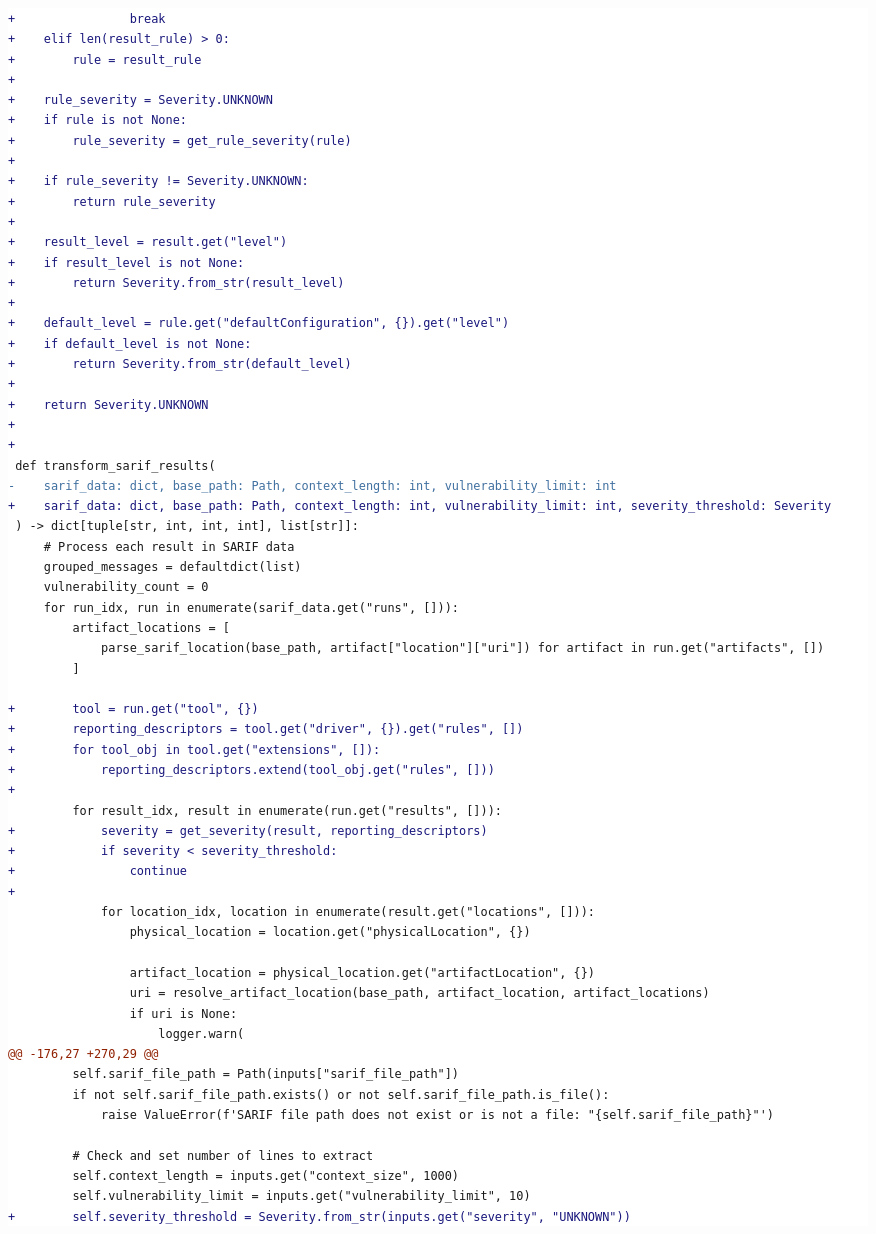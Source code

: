 ```diff
+                break
+    elif len(result_rule) > 0:
+        rule = result_rule
+
+    rule_severity = Severity.UNKNOWN
+    if rule is not None:
+        rule_severity = get_rule_severity(rule)
+
+    if rule_severity != Severity.UNKNOWN:
+        return rule_severity
+
+    result_level = result.get("level")
+    if result_level is not None:
+        return Severity.from_str(result_level)
+
+    default_level = rule.get("defaultConfiguration", {}).get("level")
+    if default_level is not None:
+        return Severity.from_str(default_level)
+
+    return Severity.UNKNOWN
+
+
 def transform_sarif_results(
-    sarif_data: dict, base_path: Path, context_length: int, vulnerability_limit: int
+    sarif_data: dict, base_path: Path, context_length: int, vulnerability_limit: int, severity_threshold: Severity
 ) -> dict[tuple[str, int, int, int], list[str]]:
     # Process each result in SARIF data
     grouped_messages = defaultdict(list)
     vulnerability_count = 0
     for run_idx, run in enumerate(sarif_data.get("runs", [])):
         artifact_locations = [
             parse_sarif_location(base_path, artifact["location"]["uri"]) for artifact in run.get("artifacts", [])
         ]
 
+        tool = run.get("tool", {})
+        reporting_descriptors = tool.get("driver", {}).get("rules", [])
+        for tool_obj in tool.get("extensions", []):
+            reporting_descriptors.extend(tool_obj.get("rules", []))
+
         for result_idx, result in enumerate(run.get("results", [])):
+            severity = get_severity(result, reporting_descriptors)
+            if severity < severity_threshold:
+                continue
+
             for location_idx, location in enumerate(result.get("locations", [])):
                 physical_location = location.get("physicalLocation", {})
 
                 artifact_location = physical_location.get("artifactLocation", {})
                 uri = resolve_artifact_location(base_path, artifact_location, artifact_locations)
                 if uri is None:
                     logger.warn(
@@ -176,27 +270,29 @@
         self.sarif_file_path = Path(inputs["sarif_file_path"])
         if not self.sarif_file_path.exists() or not self.sarif_file_path.is_file():
             raise ValueError(f'SARIF file path does not exist or is not a file: "{self.sarif_file_path}"')
 
         # Check and set number of lines to extract
         self.context_length = inputs.get("context_size", 1000)
         self.vulnerability_limit = inputs.get("vulnerability_limit", 10)
+        self.severity_threshold = Severity.from_str(inputs.get("severity", "UNKNOWN"))
```